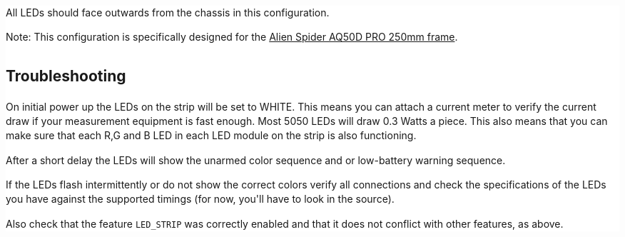 All LEDs should face outwards from the chassis in this configuration.

Note:
This configuration is specifically designed for the [Alien Spider AQ50D PRO 250mm frame](http://www.goodluckbuy.com/alien-spider-aq50d-pro-250mm-mini-quadcopter-carbon-fiber-micro-multicopter-frame.html).


## Troubleshooting

On initial power up the LEDs on the strip will be set to WHITE.  This means you can attach a current meter to verify
the current draw if your measurement equipment is fast enough.  Most 5050 LEDs will draw 0.3 Watts a piece.
This also means that you can make sure that each R,G and B LED in each LED module on the strip is also functioning.

After a short delay the LEDs will show the unarmed color sequence and or low-battery warning sequence.

If the LEDs flash intermittently or do not show the correct colors verify all connections and check the specifications of the
LEDs you have against the supported timings (for now, you'll have to look in the source).

Also check that the feature `LED_STRIP` was correctly enabled and that it does not conflict with other features, as above.
